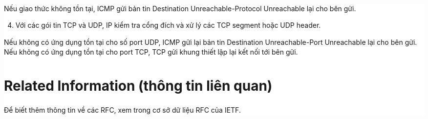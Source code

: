 Nếu giao thức không tồn tại, ICMP gửi bản tin Destination Unreachable-Protocol Unreachable lại cho bên gửi.

4) Với các gói tin TCP và UDP, IP kiểm tra cổng đích và xử lý các TCP segment hoặc UDP header.

Nếu không có ứng dụng tồn tại cho số port UDP, ICMP gửi lại bản tin Destination Unreachable-Port Unreachable lại cho bên gửi. Nếu không có ứng dụng tồn tại cho port TCP, TCP gửi khung thiết lập lại kết nối tới bên gửi.


<a name = '6'></a>
# Related Information (thông tin liên quan)

Để biết thêm thông tin về các RFC, xem trong cơ sở dữ liệu RFC của IETF.


